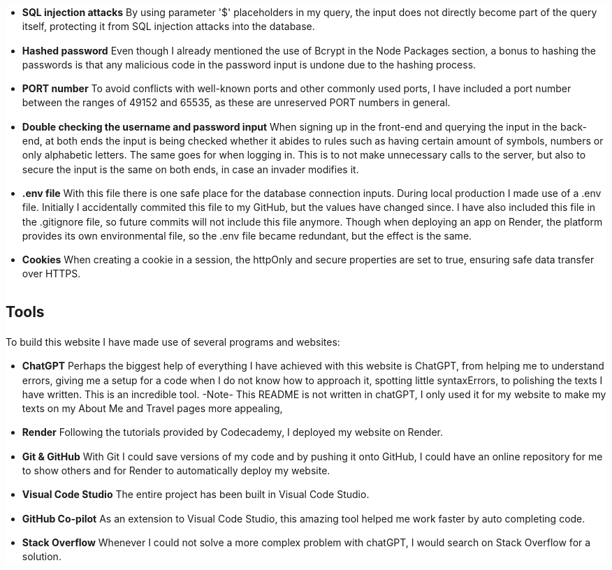 - **SQL injection attacks**
By using parameter '$<number>' placeholders in my query, the input does not directly become part of the query itself, protecting it from SQL injection attacks into the database.

- **Hashed password**
Even though I already mentioned the use of Bcrypt in the Node Packages section, a bonus to hashing the passwords is that any malicious code in the password input is undone due to the hashing process.

- **PORT number**
To avoid conflicts with well-known ports and other commonly used ports, I have included a port number between the ranges of 49152 and 65535, as these are unreserved PORT numbers in general.

- **Double checking the username and password input**
When signing up in the front-end and querying the input in the back-end, at both ends the input is being checked whether it abides to rules such as having certain amount of symbols, numbers or only alphabetic letters. The same goes for when logging in. This is to not make unnecessary calls to the server, but also to secure the input is the same on both ends, in case an invader modifies it.

- **.env file**
With this file there is one safe place for the database connection inputs.
During local production I made use of a .env file. Initially I accidentally commited this file to my GitHub, but the values have changed since. I have also included this file in the .gitignore file, so future commits will not include this file anymore. Though when deploying an app on Render, the platform provides its own environmental file, so the .env file became redundant, but the effect is the same.

- **Cookies**
When creating a cookie in a session, the httpOnly and secure properties are set to true, ensuring safe data transfer over HTTPS.

## Tools
To build this website I have made use of several programs and websites:

- **ChatGPT**
Perhaps the biggest help of everything I have achieved with this website is ChatGPT, from helping me to understand errors, giving me a setup for a code when I do not know how to approach it, spotting little syntaxErrors, to polishing the texts I have written. This is an incredible tool.
-Note- This README is not written in chatGPT, I only used it for my website to make my texts on my About Me and Travel pages more appealing, 

- **Render**
Following the tutorials provided by Codecademy, I deployed my website on Render.

- **Git & GitHub**
With Git I could save versions of my code and by pushing it onto GitHub, I could have an online repository for me to show others and for Render to automatically deploy my website.

- **Visual Code Studio**
The entire project has been built in Visual Code Studio.

- **GitHub Co-pilot**
As an extension to Visual Code Studio, this amazing tool helped me work faster by auto completing code.

- **Stack Overflow**
Whenever I could not solve a more complex problem with chatGPT, I would search on Stack Overflow for a solution.
